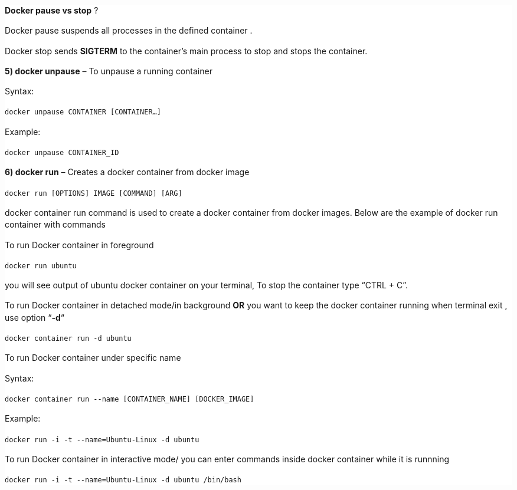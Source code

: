 **Docker pause vs stop** ?

Docker pause suspends all processes in the defined container .

Docker stop sends **SIGTERM** to the container’s main process to stop and stops the container.

**5) docker unpause** – To unpause a running container

Syntax:

```
docker unpause CONTAINER [CONTAINER…]
```

Example:

```
docker unpause CONTAINER_ID
```

**6) docker run** – Creates a docker container from docker image

```
docker run [OPTIONS] IMAGE [COMMAND] [ARG]
```

docker container run command is used to create a docker container from docker images. Below are the example of docker run container with commands

To run Docker container in foreground

```
docker run ubuntu
```

you will see output of ubuntu docker container on your terminal, To stop the container type “CTRL + C”.

To run Docker container in detached mode/in background **OR** you want to keep the docker container running when terminal exit , use option “**-d**“

```
docker container run -d ubuntu
```

To run Docker container under specific name

Syntax:

```
docker container run --name [CONTAINER_NAME] [DOCKER_IMAGE]
```

Example:

```
docker run -i -t --name=Ubuntu-Linux -d ubuntu
```

To run Docker container in interactive mode/ you can enter commands inside docker container while it is runnning

```
docker run -i -t --name=Ubuntu-Linux -d ubuntu /bin/bash
```
